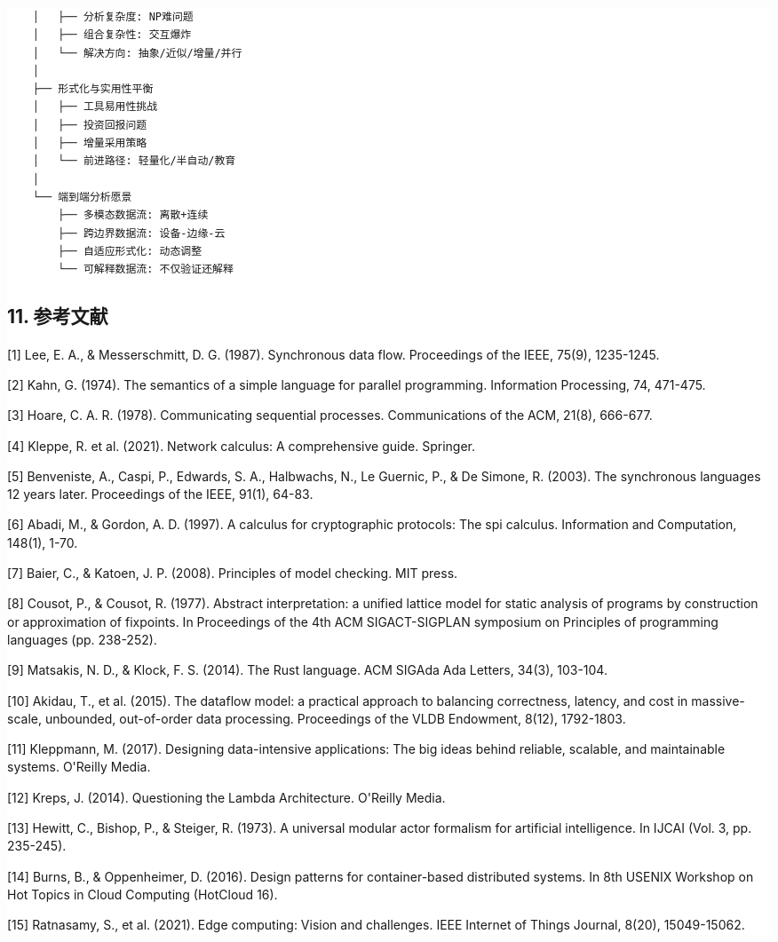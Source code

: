 ```text
    │   ├── 分析复杂度: NP难问题
    │   ├── 组合复杂性: 交互爆炸
    │   └── 解决方向: 抽象/近似/增量/并行
    │
    ├── 形式化与实用性平衡
    │   ├── 工具易用性挑战
    │   ├── 投资回报问题
    │   ├── 增量采用策略
    │   └── 前进路径: 轻量化/半自动/教育
    │
    └── 端到端分析愿景
        ├── 多模态数据流: 离散+连续
        ├── 跨边界数据流: 设备-边缘-云
        ├── 自适应形式化: 动态调整
        └── 可解释数据流: 不仅验证还解释

```

## 11. 参考文献

[1] Lee, E. A., & Messerschmitt, D. G. (1987). Synchronous data flow. Proceedings of the IEEE, 75(9), 1235-1245.

[2] Kahn, G. (1974). The semantics of a simple language for parallel programming. Information Processing, 74, 471-475.

[3] Hoare, C. A. R. (1978). Communicating sequential processes. Communications of the ACM, 21(8), 666-677.

[4] Kleppe, R. et al. (2021). Network calculus: A comprehensive guide. Springer.

[5] Benveniste, A., Caspi, P., Edwards, S. A., Halbwachs, N., Le Guernic, P., & De Simone, R. (2003). The synchronous languages 12 years later. Proceedings of the IEEE, 91(1), 64-83.

[6] Abadi, M., & Gordon, A. D. (1997). A calculus for cryptographic protocols: The spi calculus. Information and Computation, 148(1), 1-70.

[7] Baier, C., & Katoen, J. P. (2008). Principles of model checking. MIT press.

[8] Cousot, P., & Cousot, R. (1977). Abstract interpretation: a unified lattice model for static analysis of programs by construction or approximation of fixpoints. In Proceedings of the 4th ACM SIGACT-SIGPLAN symposium on Principles of programming languages (pp. 238-252).

[9] Matsakis, N. D., & Klock, F. S. (2014). The Rust language. ACM SIGAda Ada Letters, 34(3), 103-104.

[10] Akidau, T., et al. (2015). The dataflow model: a practical approach to balancing correctness, latency, and cost in massive-scale, unbounded, out-of-order data processing. Proceedings of the VLDB Endowment, 8(12), 1792-1803.

[11] Kleppmann, M. (2017). Designing data-intensive applications: The big ideas behind reliable, scalable, and maintainable systems. O'Reilly Media.

[12] Kreps, J. (2014). Questioning the Lambda Architecture. O'Reilly Media.

[13] Hewitt, C., Bishop, P., & Steiger, R. (1973). A universal modular actor formalism for artificial intelligence. In IJCAI (Vol. 3, pp. 235-245).

[14] Burns, B., & Oppenheimer, D. (2016). Design patterns for container-based distributed systems. In 8th USENIX Workshop on Hot Topics in Cloud Computing (HotCloud 16).

[15] Ratnasamy, S., et al. (2021). Edge computing: Vision and challenges. IEEE Internet of Things Journal, 8(20), 15049-15062.
